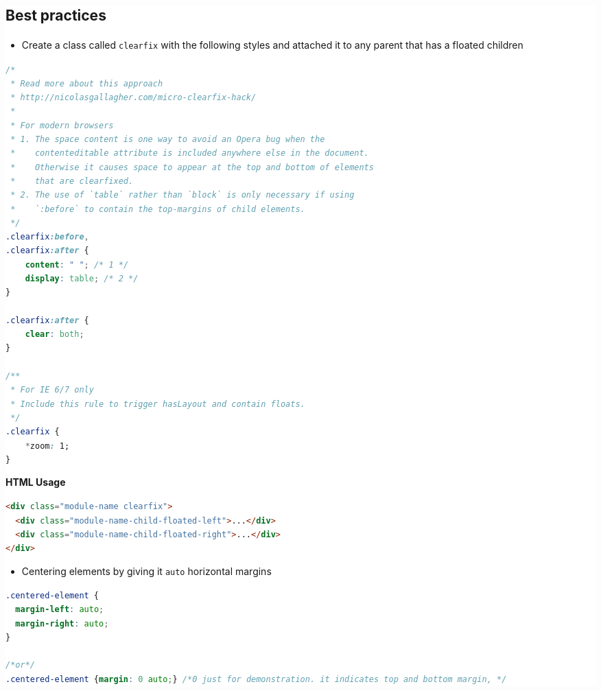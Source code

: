 ## 

## Best practices
* Create a class called `clearfix` with the following styles and attached it to any parent that has a floated children

```css
/*
 * Read more about this approach 
 * http://nicolasgallagher.com/micro-clearfix-hack/
 *
 * For modern browsers
 * 1. The space content is one way to avoid an Opera bug when the
 *    contenteditable attribute is included anywhere else in the document.
 *    Otherwise it causes space to appear at the top and bottom of elements
 *    that are clearfixed.
 * 2. The use of `table` rather than `block` is only necessary if using
 *    `:before` to contain the top-margins of child elements.
 */
.clearfix:before,
.clearfix:after {
    content: " "; /* 1 */
    display: table; /* 2 */
}

.clearfix:after {
    clear: both;
}

/**
 * For IE 6/7 only
 * Include this rule to trigger hasLayout and contain floats.
 */
.clearfix {
    *zoom: 1;
}
```

**HTML Usage**
```html
<div class="module-name clearfix">
  <div class="module-name-child-floated-left">...</div>
  <div class="module-name-child-floated-right">...</div>
</div>
```

* Centering elements by giving it `auto` horizontal margins

```css
.centered-element {
  margin-left: auto;
  margin-right: auto;
}

/*or*/
.centered-element {margin: 0 auto;} /*0 just for demonstration. it indicates top and bottom margin, */
```

